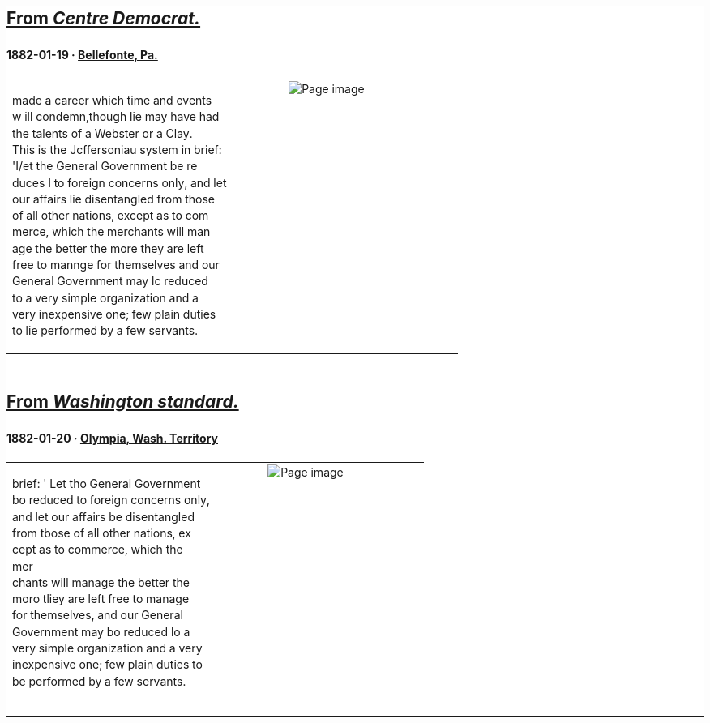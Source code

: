 
## [From _Centre Democrat._](https://www.loc.gov/resource/sn84009409/1882-01-19/ed-1/?sp=2)

#### 1882-01-19 &middot; [Bellefonte, Pa.](http://dbpedia.org/resource/Bellefonte%2C_Pennsylvania)

<table style="width: 100%;"><tr><td style="width: 50%">

  
made a career which time and events  
w ill condemn,though lie may have had  
the talents of a Webster or a Clay.  
This is the Jcffersoniau system in brief:  
&#x27;I/et the General Government be re­  
duces I to foreign concerns only, and let  
our affairs lie disentangled from those  
of all other nations, except as to com­  
merce, which the merchants will man­  
age the better the more they are left  
free to mannge for themselves and our  
General Government may lc reduced  
to a very simple organization and a  
very inexpensive one; few plain duties  
to lie performed by a few servants.
</td><td style="width: 50%; max-height: 75%; margin: auto; display: block;">
<img alt="Page image" src="https://tile.loc.gov/image-services/iiif/service:ndnp:pst:batch_pst_kellerman_ver01:data:sn84009409:00296028769:1882011901:0140/pct:37.48287336073596,41.13769418706495,14.118875187577478,9.238003042456091/!600,600/0/default.jpg"/>
</td>
</tr></table>

---

## [From _Washington standard._](https://www.loc.gov/resource/sn84022770/1882-01-20/ed-1/?sp=2)

#### 1882-01-20 &middot; [Olympia, Wash. Territory](http://dbpedia.org/resource/Olympia%2C_Washington)

<table style="width: 100%;"><tr><td style="width: 50%">

  
brief: &#x27; Let tho General Government  
bo reduced to foreign concerns only,  
and let our affairs be disentangled  
from tbose of all other nations, ex­  
cept as to commerce, which the mer­  
chants will manage the better the  
moro tliey are left free to manage  
for themselves, and our General  
Government may bo reduced lo a  
very simple organization and a very  
inexpensive one; few plain duties to  
be performed by a few servants.
</td><td style="width: 50%; max-height: 75%; margin: auto; display: block;">
<img alt="Page image" src="https://tile.loc.gov/image-services/iiif/service:ndnp:wa:batch_wa_juno_ver02:data:sn84022770:00200291098:1882012001:0144/pct:6.7752184273232725,45.41968599033817,10.861795075456712,7.358091787439614/!600,600/0/default.jpg"/>
</td>
</tr></table>

---